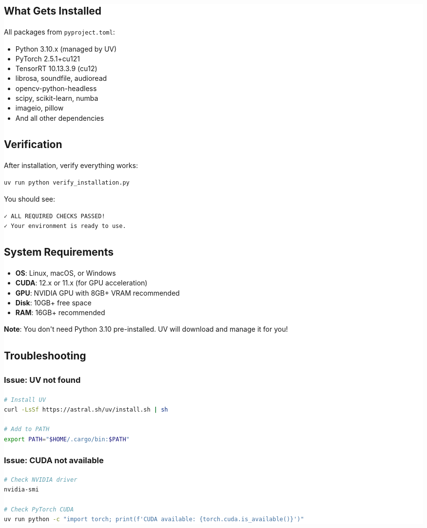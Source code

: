 ## What Gets Installed

All packages from `pyproject.toml`:
- Python 3.10.x (managed by UV)
- PyTorch 2.5.1+cu121
- TensorRT 10.13.3.9 (cu12)
- librosa, soundfile, audioread
- opencv-python-headless
- scipy, scikit-learn, numba
- imageio, pillow
- And all other dependencies

## Verification

After installation, verify everything works:

```bash
uv run python verify_installation.py
```

You should see:
```
✓ ALL REQUIRED CHECKS PASSED!
✓ Your environment is ready to use.
```

## System Requirements

- **OS**: Linux, macOS, or Windows
- **CUDA**: 12.x or 11.x (for GPU acceleration)
- **GPU**: NVIDIA GPU with 8GB+ VRAM recommended
- **Disk**: 10GB+ free space
- **RAM**: 16GB+ recommended

**Note**: You don't need Python 3.10 pre-installed. UV will download and manage it for you!

## Troubleshooting

### Issue: UV not found

```bash
# Install UV
curl -LsSf https://astral.sh/uv/install.sh | sh

# Add to PATH
export PATH="$HOME/.cargo/bin:$PATH"
```

### Issue: CUDA not available

```bash
# Check NVIDIA driver
nvidia-smi

# Check PyTorch CUDA
uv run python -c "import torch; print(f'CUDA available: {torch.cuda.is_available()}')"
```
